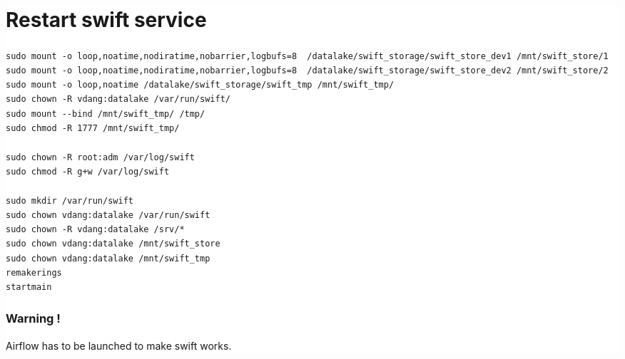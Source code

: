 # Restart swift service

    
    sudo mount -o loop,noatime,nodiratime,nobarrier,logbufs=8  /datalake/swift_storage/swift_store_dev1 /mnt/swift_store/1
    sudo mount -o loop,noatime,nodiratime,nobarrier,logbufs=8  /datalake/swift_storage/swift_store_dev2 /mnt/swift_store/2   
    sudo mount -o loop,noatime /datalake/swift_storage/swift_tmp /mnt/swift_tmp/
    sudo chown -R vdang:datalake /var/run/swift/    
    sudo mount --bind /mnt/swift_tmp/ /tmp/
    sudo chmod -R 1777 /mnt/swift_tmp/
    
    sudo chown -R root:adm /var/log/swift
    sudo chmod -R g+w /var/log/swift
    
    sudo mkdir /var/run/swift
    sudo chown vdang:datalake /var/run/swift
    sudo chown -R vdang:datalake /srv/*
    sudo chown vdang:datalake /mnt/swift_store
    sudo chown vdang:datalake /mnt/swift_tmp
    remakerings
    startmain       
       
    
 ### Warning !
 Airflow has to be launched to make swift works.